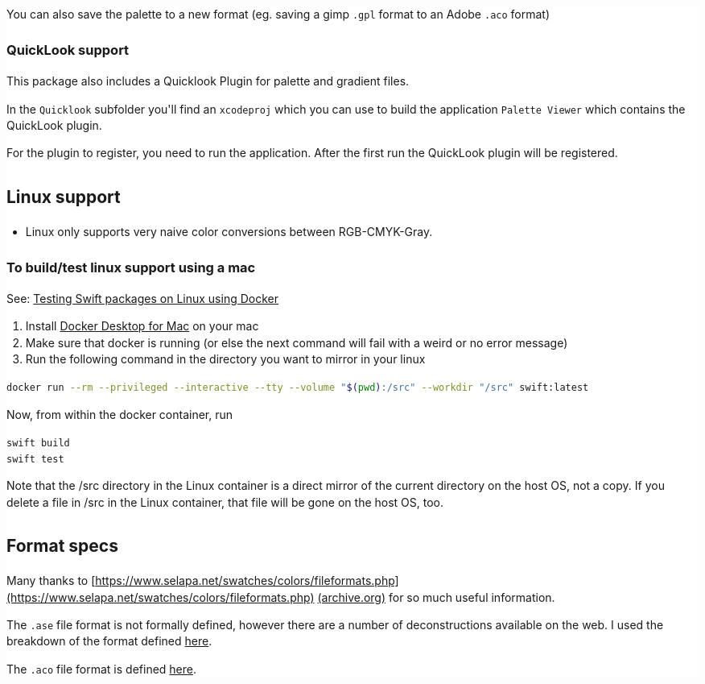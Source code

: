 You can also save the palette to a new format (eg. saving a gimp `.gpl` format to an Adobe `.aco` format)

### QuickLook support

This package also includes a Quicklook Plugin for palette and gradient files.

In the `Quicklook` subfolder you'll find an `xcodeproj` which you can use to build the application `Palette Viewer` which contains the QuickLook plugin.

For the plugin to register, you need to run the application. After the first run the QuickLook plugin will be registered.

## Linux support

* Linux only supports very naive color conversions between RGB-CMYK-Gray.

### To build/test linux support using a mac

See: [Testing Swift packages on Linux using Docker](https://oleb.net/2020/swift-docker-linux/)

1. Install [Docker Desktop for Mac](https://www.docker.com/products/docker-desktop) on your mac
2. Make sure that docker is running (or else the next command will fail with a weird or no error message)
3. Run the following command in the directory you want to mirror in your linux 
	
```bash
docker run --rm --privileged --interactive --tty --volume "$(pwd):/src" --workdir "/src" swift:latest
```

Now, from within the docker container, run 

```bash
swift build
swift test
```

Note that the /src directory in the Linux container is a direct mirror of the current directory on the host OS, not a copy. If you delete a file in /src in the Linux container, that file will be gone on the host OS, too.

## Format specs

Many thanks to [https://www.selapa.net/swatches/colors/fileformats.php](https://www.selapa.net/swatches/colors/fileformats.php) 
[(archive.org)](https://web.archive.org/web/20250320193326/https://www.selapa.net/swatches/colors/fileformats.php)
for so much useful information.

The `.ase` file format is not formally defined, however there are a number of deconstructions available on the web.
I used the breakdown of the format defined [here](http://www.selapa.net/swatches/colors/fileformats.php#adobe_ase).

The `.aco` file format is defined [here](https://www.adobe.com/devnet-apps/photoshop/fileformatashtml/#50577411_pgfId-1055819).
